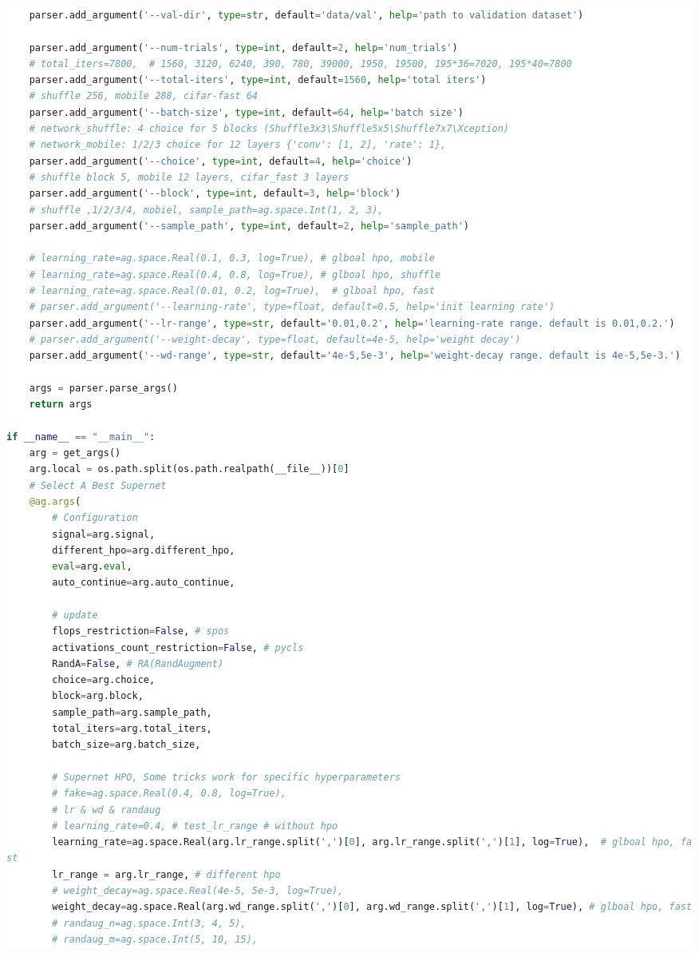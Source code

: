 ```python
    parser.add_argument('--val-dir', type=str, default='data/val', help='path to validation dataset')

    parser.add_argument('--num-trials', type=int, default=2, help='num_trials')
    # total_iters=7800,  # 1560, 3120, 6240, 390, 780, 39000, 1950, 19500, 195*36=7020, 195*40=7800
    parser.add_argument('--total-iters', type=int, default=1560, help='total iters')
    # shuffle 256, mobile 288, cifar-fast 64
    parser.add_argument('--batch-size', type=int, default=64, help='batch size')
    # network_shuffle: 4 choice for 5 blocks (Shuffle3x3\Shuffle5x5\Shuffle7x7\Xception)
    # network_mobile: 1/2/3 choice for 12 layers {'conv': [1, 2], 'rate': 1},
    parser.add_argument('--choice', type=int, default=4, help='choice')
    # shuffle block 5, mobile 12 layers, cifar_fast 3 layers
    parser.add_argument('--block', type=int, default=3, help='block')
    # shuffle ,1/2/3/4, mobiel, sample_path=ag.space.Int(1, 2, 3),
    parser.add_argument('--sample_path', type=int, default=2, help='sample_path')

    # learning_rate=ag.space.Real(0.1, 0.3, log=True), # glboal hpo, mobile
    # learning_rate=ag.space.Real(0.4, 0.8, log=True), # glboal hpo, shuffle
    # learning_rate=ag.space.Real(0.01, 0.2, log=True),  # glboal hpo, fast
    # parser.add_argument('--learning-rate', type=float, default=0.5, help='init learning rate')
    parser.add_argument('--lr-range', type=str, default='0.01,0.2', help='learning-rate range. default is 0.01,0.2.')
    # parser.add_argument('--weight-decay', type=float, default=4e-5, help='weight decay')
    parser.add_argument('--wd-range', type=str, default='4e-5,5e-3', help='weight-decay range. default is 4e-5,5e-3.')

    args = parser.parse_args()
    return args

if __name__ == "__main__":
    arg = get_args()
    arg.local = os.path.split(os.path.realpath(__file__))[0]
    # Select A Best Supernet
    @ag.args(
        # Configuration
        signal=arg.signal,
        different_hpo=arg.different_hpo,
        eval=arg.eval,
        auto_continue=arg.auto_continue,

        # update
        flops_restriction=False, # spos
        activations_count_restriction=False, # pycls
        RandA=False, # RA(RandAugment)
        choice=arg.choice,
        block=arg.block,
        sample_path=arg.sample_path,
        total_iters=arg.total_iters,
        batch_size=arg.batch_size,

        # Supernet HPO, Some tricks work for specific hyperparameters
        # fake=ag.space.Real(0.4, 0.8, log=True),
        # lr & wd & randaug
        # learning_rate=0.4, # test_lr_range # without hpo
        learning_rate=ag.space.Real(arg.lr_range.split(',')[0], arg.lr_range.split(',')[1], log=True),  # glboal hpo, fast
        lr_range = arg.lr_range, # different hpo
        # weight_decay=ag.space.Real(4e-5, 5e-3, log=True),
        weight_decay=ag.space.Real(arg.wd_range.split(',')[0], arg.wd_range.split(',')[1], log=True), # glboal hpo, fast
        # randaug_n=ag.space.Int(3, 4, 5),
        # randaug_m=ag.space.Int(5, 10, 15),

```